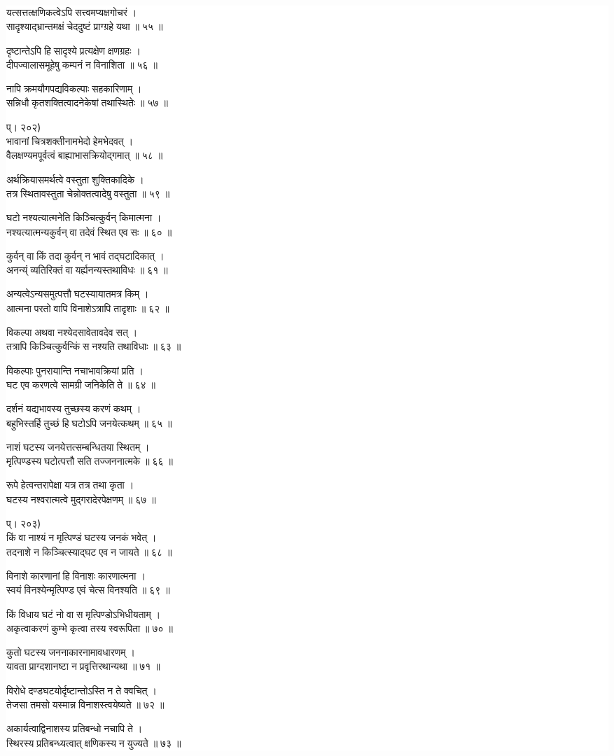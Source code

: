 यत्सत्तत्क्षणिकत्वेऽपि सत्त्वमप्यक्षगोचरं ।  
सादृश्याद्भ्रान्तमक्षं चेददुष्टं प्राग्ग्रहे यथा ॥ ५५ ॥  
  
दृष्टान्तेऽपि हि सादृश्ये प्रत्यक्षेण क्षणग्रहः ।  
दीपज्वालासमूहेषु कम्पनं न विनाशिता ॥ ५६ ॥  
  
नापि क्रमयौगपद्यविकल्पाः सहकारिणाम् ।  
सन्निधौ कृतशक्तित्वादनेकेषां तथास्थितेः ॥ ५७ ॥  
  


प्। २०२)   
भावानां चित्रशक्तीनामभेदो हेमभेदवत् ।  
वैलक्षण्यमपूर्वत्वं बाह्याभासक्रियोद्गमात् ॥ ५८ ॥  
  
अर्थक्रियासमर्थत्वे वस्तुता शुक्तिकादिके ।  
तत्र स्थितावस्तुता चेन्नोक्तत्वादेषु वस्तुता ॥ ५९ ॥  
  
घटो नश्यत्यात्मनेति किञ्चित्कुर्वन् किमात्मना ।  
नश्यत्यात्मन्यकुर्वन् वा तदेवं स्थित एव सः ॥ ६० ॥  
  
कुर्वन् वा किं तदा कुर्वन् न भावं तद्घटादिकात् ।  
अनन्य्ं व्यतिरिक्तं वा यर्ह्यनन्यस्तथाविधः ॥ ६१ ॥  
  
अन्यत्वेऽन्यसमुत्पत्तौ घटस्यायातमत्र किम् ।  
आत्मना परतो वापि विनाशेऽत्रापि तादृशाः ॥ ६२ ॥  
  
विकल्पा अथवा नश्येदसावेतावदेव सत् ।  
तत्रापि किञ्चित्कुर्वन्किं स नश्यति तथाविधाः ॥ ६३ ॥  
  
विकल्पाः पुनरायान्ति नचाभावक्रियां प्रति ।  
घट एव करणत्वे सामग्री जनिकेति ते ॥ ६४ ॥  
  
दर्शनं यद्यभावस्य तुच्छस्य करणं कथम् ।  
बहुभिस्तर्हि तुच्छं हि घटोऽपि जनयेत्कथम् ॥ ६५ ॥  
  
नाशं घटस्य जनयेत्तत्सम्बन्धितया स्थितम् ।  
मृत्पिण्डस्य घटोत्पत्तौ सति तज्जननात्मके ॥ ६६ ॥  
  
रूपे हेत्वन्तरापेक्षा यत्र तत्र तथा कृता ।  
घटस्य नश्वरात्मत्वे मुद्गरादेरपेक्षणम् ॥ ६७ ॥  
  


प्। २०३)   
किं वा नाश्यं न मृत्पिण्डं घटस्य जनकं भवेत् ।  
तदनाशे न किञ्चित्स्याद्घट एव न जायते ॥ ६८ ॥  
  
विनाशे कारणानां हि विनाशः कारणात्मना ।  
स्वयं विनश्येन्मृत्पिण्ड एवं चेत्स विनश्यति ॥ ६९ ॥  
  
किं विधाय घटं नो वा स मृत्पिण्डोऽभिधीयताम् ।  
अकृत्वाकरणं कुम्भे कृत्वा तस्य स्वरूपिता ॥ ७० ॥  
  
कुतो घटस्य जननाकारनामावधारणम् ।  
यावता प्राग्दशानष्टा न प्रवृत्तिरथान्यथा ॥ ७१ ॥  
  
विरोधे दण्डघटयोर्दृष्टान्तोऽस्ति न ते क्वचित् ।  
तेजसा तमसो यस्मान्न विनाशस्त्वयेष्यते ॥ ७२ ॥  
  
अकार्यत्वाद्विनाशस्य प्रतिबन्धो नचापि ते ।  
स्थिरस्य प्रतिबन्ध्यत्वात् क्षणिकस्य न युज्यते ॥ ७३ ॥  
  